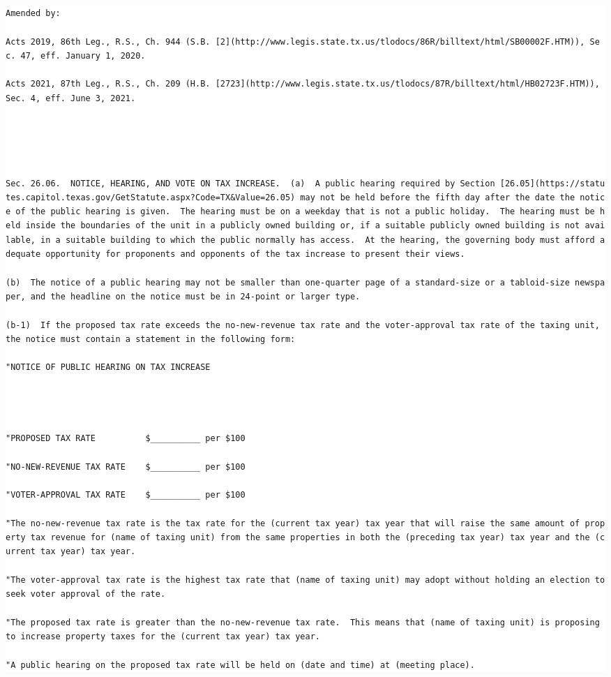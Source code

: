     Amended by: 
    
    Acts 2019, 86th Leg., R.S., Ch. 944 (S.B. [2](http://www.legis.state.tx.us/tlodocs/86R/billtext/html/SB00002F.HTM)), Sec. 47, eff. January 1, 2020.
    
    Acts 2021, 87th Leg., R.S., Ch. 209 (H.B. [2723](http://www.legis.state.tx.us/tlodocs/87R/billtext/html/HB02723F.HTM)), Sec. 4, eff. June 3, 2021.
    
    
    
    
    
    Sec. 26.06.  NOTICE, HEARING, AND VOTE ON TAX INCREASE.  (a)  A public hearing required by Section [26.05](https://statutes.capitol.texas.gov/GetStatute.aspx?Code=TX&Value=26.05) may not be held before the fifth day after the date the notice of the public hearing is given.  The hearing must be on a weekday that is not a public holiday.  The hearing must be held inside the boundaries of the unit in a publicly owned building or, if a suitable publicly owned building is not available, in a suitable building to which the public normally has access.  At the hearing, the governing body must afford adequate opportunity for proponents and opponents of the tax increase to present their views.
    
    (b)  The notice of a public hearing may not be smaller than one-quarter page of a standard-size or a tabloid-size newspaper, and the headline on the notice must be in 24-point or larger type. 
    
    (b-1)  If the proposed tax rate exceeds the no-new-revenue tax rate and the voter-approval tax rate of the taxing unit, the notice must contain a statement in the following form:
    
    "NOTICE OF PUBLIC HEARING ON TAX INCREASE
    
      
    
    
    "PROPOSED TAX RATE          $__________ per $100
    
    "NO-NEW-REVENUE TAX RATE    $__________ per $100
    
    "VOTER-APPROVAL TAX RATE    $__________ per $100
    
    "The no-new-revenue tax rate is the tax rate for the (current tax year) tax year that will raise the same amount of property tax revenue for (name of taxing unit) from the same properties in both the (preceding tax year) tax year and the (current tax year) tax year.
    
    "The voter-approval tax rate is the highest tax rate that (name of taxing unit) may adopt without holding an election to seek voter approval of the rate.
    
    "The proposed tax rate is greater than the no-new-revenue tax rate.  This means that (name of taxing unit) is proposing to increase property taxes for the (current tax year) tax year.
    
    "A public hearing on the proposed tax rate will be held on (date and time) at (meeting place).
    
